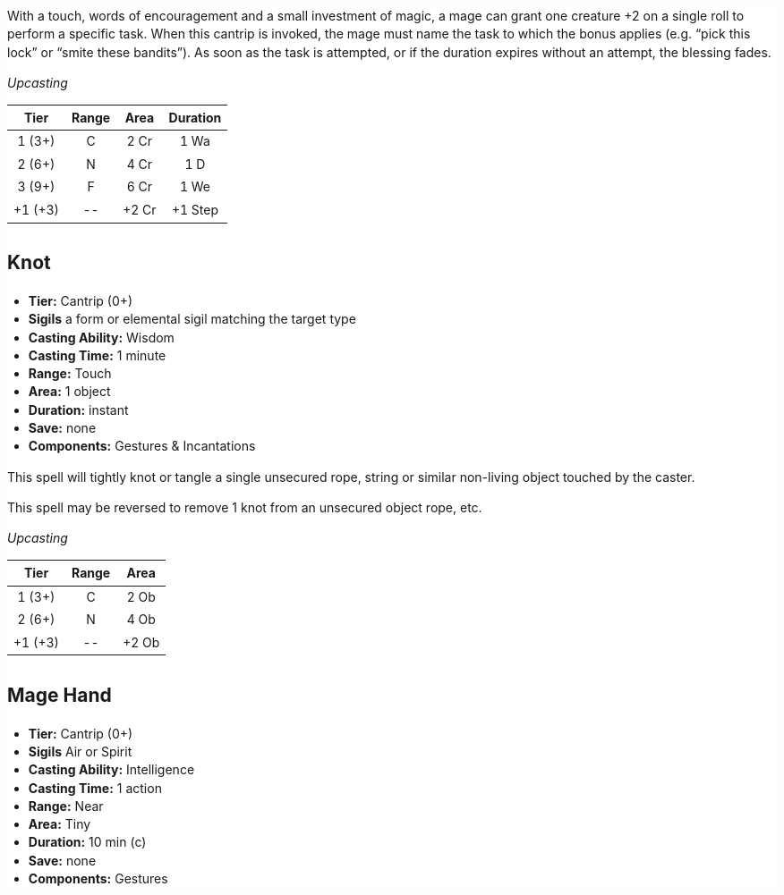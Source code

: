 With a touch, words of encouragement and a small investment of magic, a mage can grant one creature +2 on a single roll to perform a specific task.  When this cantrip is invoked, the mage must name the task to which the bonus applies (e.g. “pick this lock” or “smite these bandits”).  As soon as the task is attempted, or if the duration expires without an attempt, the blessing fades.

*Upcasting*

| Tier    | Range | Area  | Duration |
|:-------:|:-----:|:-----:|:--------:|
| 1 (3+)  | C     | 2 Cr  | 1 Wa     |
| 2 (6+)  | N     | 4 Cr  | 1 D      |
| 3 (9+)  | F     | 6 Cr  | 1 We     |
| +1 (+3) | --    | +2 Cr | +1 Step  |

## Knot
- **Tier:** Cantrip (0+)
- **Sigils** a form or elemental sigil matching the target type
- **Casting Ability:** Wisdom
- **Casting Time:** 1 minute
- **Range:** Touch
- **Area:** 1 object
- **Duration:** instant
- **Save:** none
- **Components:** Gestures & Incantations

This spell will tightly knot or tangle a single unsecured rope, string or similar non-living object touched by the caster.

This spell may be reversed to remove 1 knot from an unsecured object rope, etc.

*Upcasting*

| Tier    | Range | Area  |
|:-------:|:-----:|:-----:|
| 1 (3+)  | C     | 2 Ob  |
| 2 (6+)  | N     | 4 Ob  |
| +1 (+3) | --    | +2 Ob |

## Mage Hand
- **Tier:** Cantrip (0+)
- **Sigils** Air or Spirit
- **Casting Ability:** Intelligence
- **Casting Time:** 1 action
- **Range:** Near
- **Area:** Tiny
- **Duration:** 10 min (c)
- **Save:** none
- **Components:** Gestures

